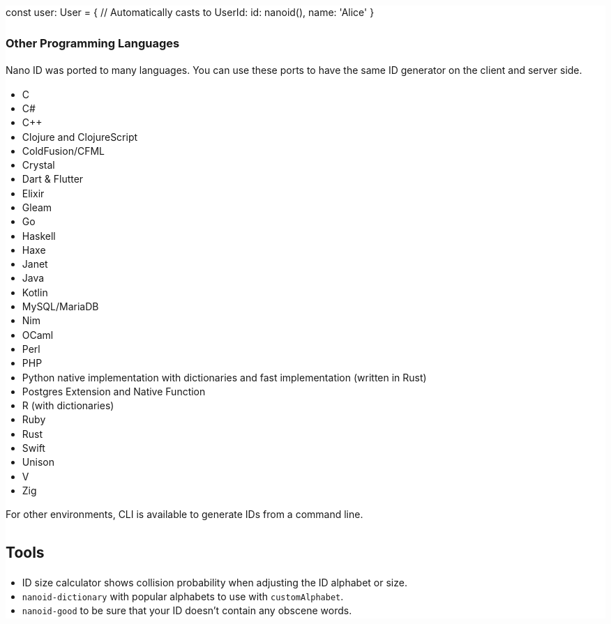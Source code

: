const user: User \= {
  // Automatically casts to UserId:
  id: nanoid(),
  name: 'Alice'
}

### Other Programming Languages

Nano ID was ported to many languages. You can use these ports to have the same ID generator on the client and server side.

-   C
-   C#
-   C++
-   Clojure and ClojureScript
-   ColdFusion/CFML
-   Crystal
-   Dart & Flutter
-   Elixir
-   Gleam
-   Go
-   Haskell
-   Haxe
-   Janet
-   Java
-   Kotlin
-   MySQL/MariaDB
-   Nim
-   OCaml
-   Perl
-   PHP
-   Python native implementation with dictionaries and fast implementation (written in Rust)
-   Postgres Extension and Native Function
-   R (with dictionaries)
-   Ruby
-   Rust
-   Swift
-   Unison
-   V
-   Zig

For other environments, CLI is available to generate IDs from a command line.

Tools
-----

-   ID size calculator shows collision probability when adjusting the ID alphabet or size.
-   `nanoid-dictionary` with popular alphabets to use with `customAlphabet`.
-   `nanoid-good` to be sure that your ID doesn’t contain any obscene words.
